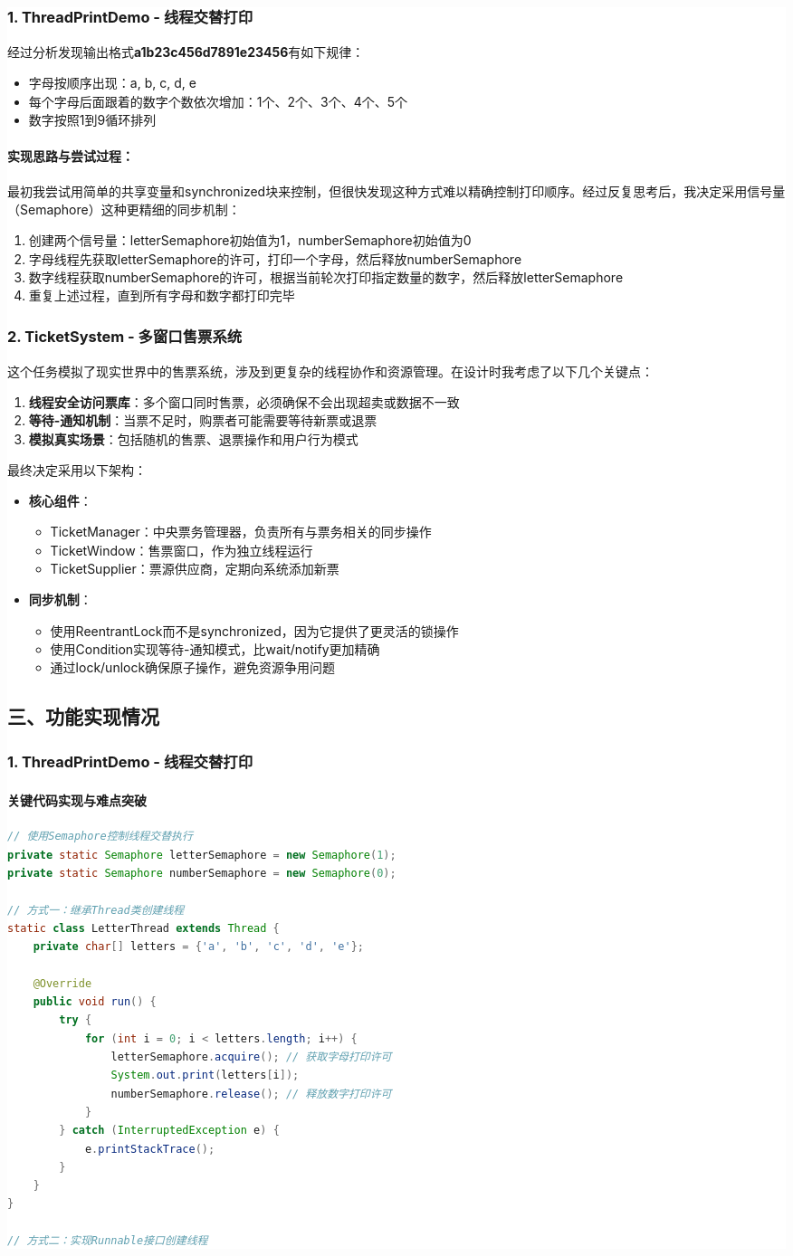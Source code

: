 ### 1. ThreadPrintDemo - 线程交替打印

经过分析发现输出格式**a1b23c456d7891e23456**有如下规律：
- 字母按顺序出现：a, b, c, d, e
- 每个字母后面跟着的数字个数依次增加：1个、2个、3个、4个、5个
- 数字按照1到9循环排列

#### **实现思路与尝试过程：**

最初我尝试用简单的共享变量和synchronized块来控制，但很快发现这种方式难以精确控制打印顺序。经过反复思考后，我决定采用信号量（Semaphore）这种更精细的同步机制：

1. 创建两个信号量：letterSemaphore初始值为1，numberSemaphore初始值为0
2. 字母线程先获取letterSemaphore的许可，打印一个字母，然后释放numberSemaphore
3. 数字线程获取numberSemaphore的许可，根据当前轮次打印指定数量的数字，然后释放letterSemaphore
4. 重复上述过程，直到所有字母和数字都打印完毕

### 2. TicketSystem - 多窗口售票系统

这个任务模拟了现实世界中的售票系统，涉及到更复杂的线程协作和资源管理。在设计时我考虑了以下几个关键点：

1. **线程安全访问票库**：多个窗口同时售票，必须确保不会出现超卖或数据不一致
2. **等待-通知机制**：当票不足时，购票者可能需要等待新票或退票
3. **模拟真实场景**：包括随机的售票、退票操作和用户行为模式

最终决定采用以下架构：

- **核心组件**：
  - TicketManager：中央票务管理器，负责所有与票务相关的同步操作
  - TicketWindow：售票窗口，作为独立线程运行
  - TicketSupplier：票源供应商，定期向系统添加新票

- **同步机制**：
  - 使用ReentrantLock而不是synchronized，因为它提供了更灵活的锁操作
  - 使用Condition实现等待-通知模式，比wait/notify更加精确
  - 通过lock/unlock确保原子操作，避免资源争用问题

## 三、功能实现情况

### 1. ThreadPrintDemo - 线程交替打印

#### **关键代码实现与难点突破**

```java
// 使用Semaphore控制线程交替执行
private static Semaphore letterSemaphore = new Semaphore(1);
private static Semaphore numberSemaphore = new Semaphore(0);

// 方式一：继承Thread类创建线程
static class LetterThread extends Thread {
    private char[] letters = {'a', 'b', 'c', 'd', 'e'};
    
    @Override
    public void run() {
        try {
            for (int i = 0; i < letters.length; i++) {
                letterSemaphore.acquire(); // 获取字母打印许可
                System.out.print(letters[i]);
                numberSemaphore.release(); // 释放数字打印许可
            }
        } catch (InterruptedException e) {
            e.printStackTrace();
        }
    }
}

// 方式二：实现Runnable接口创建线程
```